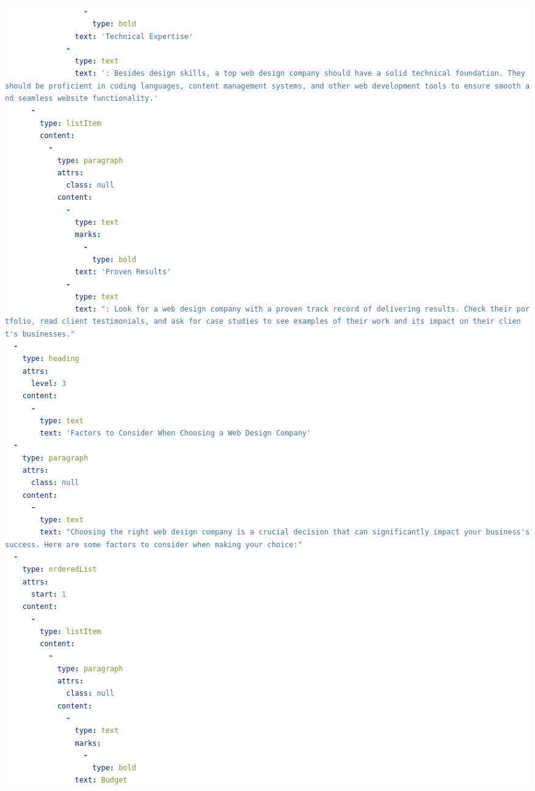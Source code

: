 ```yaml
                  -
                    type: bold
                text: 'Technical Expertise'
              -
                type: text
                text: ': Besides design skills, a top web design company should have a solid technical foundation. They should be proficient in coding languages, content management systems, and other web development tools to ensure smooth and seamless website functionality.'
      -
        type: listItem
        content:
          -
            type: paragraph
            attrs:
              class: null
            content:
              -
                type: text
                marks:
                  -
                    type: bold
                text: 'Proven Results'
              -
                type: text
                text: ": Look for a web design company with a proven track record of delivering results. Check their portfolio, read client testimonials, and ask for case studies to see examples of their work and its impact on their client's businesses."
  -
    type: heading
    attrs:
      level: 3
    content:
      -
        type: text
        text: 'Factors to Consider When Choosing a Web Design Company'
  -
    type: paragraph
    attrs:
      class: null
    content:
      -
        type: text
        text: "Choosing the right web design company is a crucial decision that can significantly impact your business's success. Here are some factors to consider when making your choice:"
  -
    type: orderedList
    attrs:
      start: 1
    content:
      -
        type: listItem
        content:
          -
            type: paragraph
            attrs:
              class: null
            content:
              -
                type: text
                marks:
                  -
                    type: bold
                text: Budget
```